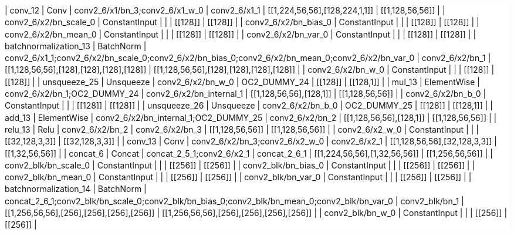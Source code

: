 | conv_12                | Conv          | conv2_6/x1/bn_3;conv2_6/x1_w_0                                                                        | conv2_6/x1_1              | [[1,224,56,56],[128,224,1,1]]                | [[1,128,56,56]]                              |
| conv2_6/x2/bn_scale_0  | ConstantInput |                                                                                                       |                           | [[128]]                                      | [[128]]                                      |
| conv2_6/x2/bn_bias_0   | ConstantInput |                                                                                                       |                           | [[128]]                                      | [[128]]                                      |
| conv2_6/x2/bn_mean_0   | ConstantInput |                                                                                                       |                           | [[128]]                                      | [[128]]                                      |
| conv2_6/x2/bn_var_0    | ConstantInput |                                                                                                       |                           | [[128]]                                      | [[128]]                                      |
| batchnormalization_13  | BatchNorm     | conv2_6/x1_1;conv2_6/x2/bn_scale_0;conv2_6/x2/bn_bias_0;conv2_6/x2/bn_mean_0;conv2_6/x2/bn_var_0      | conv2_6/x2/bn_1           | [[1,128,56,56],[128],[128],[128],[128]]      | [[1,128,56,56],[128],[128],[128],[128]]      |
| conv2_6/x2/bn_w_0      | ConstantInput |                                                                                                       |                           | [[128]]                                      | [[128]]                                      |
| unsqueeze_25           | Unsqueeze     | conv2_6/x2/bn_w_0                                                                                     | OC2_DUMMY_24              | [[128]]                                      | [[128,1]]                                    |
| mul_13                 | ElementWise   | conv2_6/x2/bn_1;OC2_DUMMY_24                                                                          | conv2_6/x2/bn_internal_1  | [[1,128,56,56],[128,1]]                      | [[1,128,56,56]]                              |
| conv2_6/x2/bn_b_0      | ConstantInput |                                                                                                       |                           | [[128]]                                      | [[128]]                                      |
| unsqueeze_26           | Unsqueeze     | conv2_6/x2/bn_b_0                                                                                     | OC2_DUMMY_25              | [[128]]                                      | [[128,1]]                                    |
| add_13                 | ElementWise   | conv2_6/x2/bn_internal_1;OC2_DUMMY_25                                                                 | conv2_6/x2/bn_2           | [[1,128,56,56],[128,1]]                      | [[1,128,56,56]]                              |
| relu_13                | Relu          | conv2_6/x2/bn_2                                                                                       | conv2_6/x2/bn_3           | [[1,128,56,56]]                              | [[1,128,56,56]]                              |
| conv2_6/x2_w_0         | ConstantInput |                                                                                                       |                           | [[32,128,3,3]]                               | [[32,128,3,3]]                               |
| conv_13                | Conv          | conv2_6/x2/bn_3;conv2_6/x2_w_0                                                                        | conv2_6/x2_1              | [[1,128,56,56],[32,128,3,3]]                 | [[1,32,56,56]]                               |
| concat_6               | Concat        | concat_2_5_1;conv2_6/x2_1                                                                             | concat_2_6_1              | [[1,224,56,56],[1,32,56,56]]                 | [[1,256,56,56]]                              |
| conv2_blk/bn_scale_0   | ConstantInput |                                                                                                       |                           | [[256]]                                      | [[256]]                                      |
| conv2_blk/bn_bias_0    | ConstantInput |                                                                                                       |                           | [[256]]                                      | [[256]]                                      |
| conv2_blk/bn_mean_0    | ConstantInput |                                                                                                       |                           | [[256]]                                      | [[256]]                                      |
| conv2_blk/bn_var_0     | ConstantInput |                                                                                                       |                           | [[256]]                                      | [[256]]                                      |
| batchnormalization_14  | BatchNorm     | concat_2_6_1;conv2_blk/bn_scale_0;conv2_blk/bn_bias_0;conv2_blk/bn_mean_0;conv2_blk/bn_var_0          | conv2_blk/bn_1            | [[1,256,56,56],[256],[256],[256],[256]]      | [[1,256,56,56],[256],[256],[256],[256]]      |
| conv2_blk/bn_w_0       | ConstantInput |                                                                                                       |                           | [[256]]                                      | [[256]]                                      |